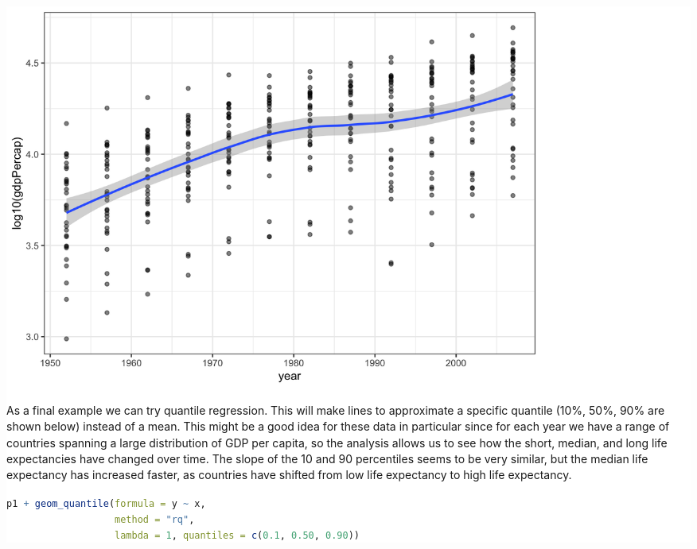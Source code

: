 <img src="118-working-with-models_files/figure-html/unnamed-chunk-6-1.png" width="672" />

As a final example we can try quantile regression.  This will make lines to approximate a specific quantile (10%, 50%, 90% are shown below) instead of a mean. This might be a good idea for these data in particular since for each year we have a range of countries spanning a large distribution of GDP per capita, so the analysis allows us to see how the short, median, and long life expectancies have changed over time. The slope of the 10 and 90 percentiles seems to be very similar, but the median life expectancy has increased faster, as countries have shifted from low life expectancy to high life expectancy.


```r
p1 + geom_quantile(formula = y ~ x, 
                   method = "rq", 
                   lambda = 1, quantiles = c(0.1, 0.50, 0.90))
```
